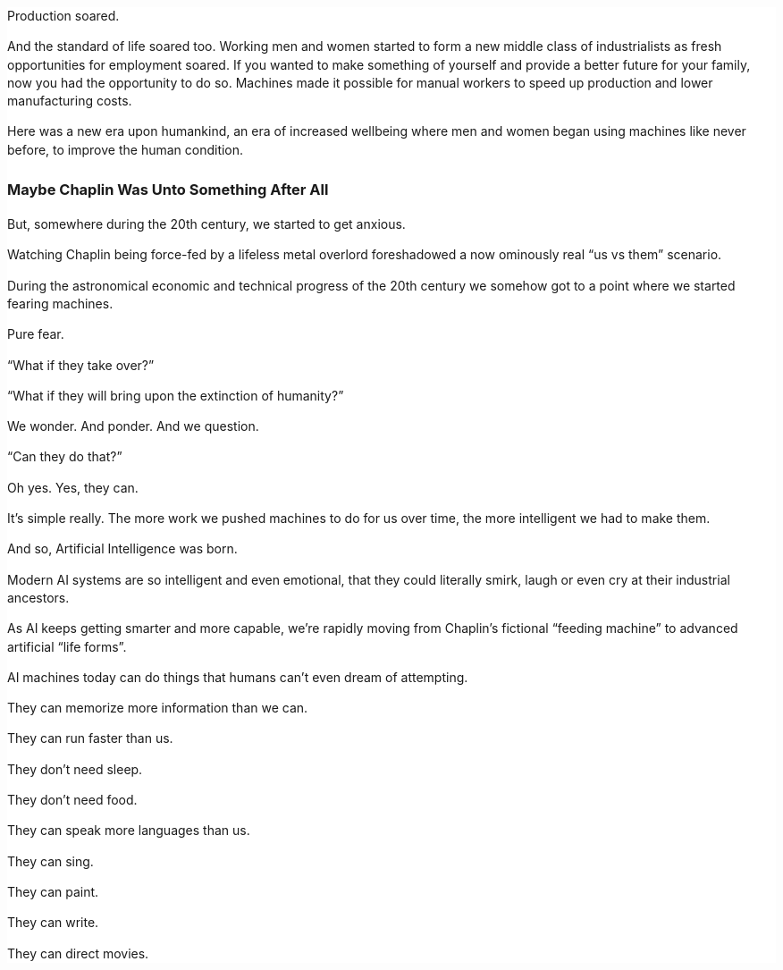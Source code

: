 Production soared. 

And the standard of life soared too. Working men and women started to form a new middle class of industrialists as fresh opportunities for employment soared. If you wanted to make something of yourself and provide a better future for your family, now you had the opportunity to do so. Machines made it possible for manual workers to speed up production and lower manufacturing costs. 

Here was a new era upon humankind, an era of increased wellbeing where men and women began using machines like never before, to improve the human condition. 

### Maybe Chaplin Was Unto Something After All 

But, somewhere during the 20th century, we started to get anxious. 

Watching Chaplin being force-fed by a lifeless metal overlord foreshadowed a now ominously real “us vs them” scenario. 

During the astronomical economic and technical progress of the 20th century we somehow got to a point where we started fearing machines. 

Pure fear. 

“What if they take over?” 

“What if they will bring upon the extinction of humanity?” 

We wonder. And ponder. And we question. 

“Can they do that?” 

Oh yes. Yes, they can. 

It’s simple really. The more work we pushed machines to do for us over time, the more intelligent we had to make them.  

And so, Artificial Intelligence was born. 

Modern AI systems are so intelligent and even emotional, that they could literally smirk, laugh or even cry at their industrial ancestors.  

As AI keeps getting smarter and more capable, we’re rapidly moving from Chaplin’s fictional “feeding machine” to advanced artificial “life forms”.  

AI machines today can do things that humans can’t even dream of attempting. 

They can memorize more information than we can. 

They can run faster than us. 

They don’t need sleep. 

They don’t need food. 

They can speak more languages than us. 

They can sing. 

They can paint. 

They can write. 

They can direct movies. 
